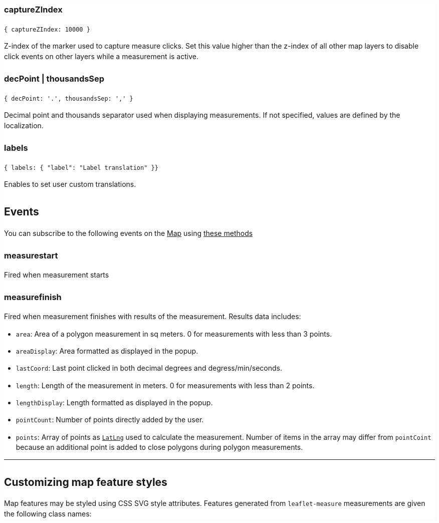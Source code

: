 ### captureZIndex

`{ captureZIndex: 10000 }`

Z-index of the marker used to capture measure clicks. Set this value higher than the z-index of all other map layers to disable click events on other layers while a measurement is active.

### decPoint | thousandsSep

`{ decPoint: '.', thousandsSep: ',' }`

Decimal point and thousands separator used when displaying measurements. If not specified, values are defined by the localization.

### labels

`{ labels: { "label": "Label translation" }}`

Enables to set user custom translations.


## Events

You can subscribe to the following events on the [Map](http://leafletjs.com/reference.html#map-class) using [these methods](http://leafletjs.com/reference.html#events)

### measurestart

Fired when measurement starts

### measurefinish

Fired when measurement finishes with results of the measurement. Results data includes:

- `area`: Area of a polygon measurement in sq meters. 0 for measurements with less than 3 points.

- `areaDisplay`: Area formatted as displayed in the popup.

- `lastCoord`: Last point clicked in both decimal degrees and degress/min/seconds.

- `length`: Length of the measurement in meters. 0 for measurements with less than 2 points.

- `lengthDisplay`: Length formatted as displayed in the popup.

- `pointCount`: Number of points directly added by the user.

- `points`: Array of points as [`LatLng`](http://leafletjs.com/reference.html#latlng) used to calculate the measurement. Number of items in the array may differ from `pointCoint` because an additional point is added to close polygons during polygon measurements.

<hr>


## Customizing map feature styles

Map features may be styled using CSS SVG style attributes. Features generated from `leaflet-measure` measurements are given the following class names:
